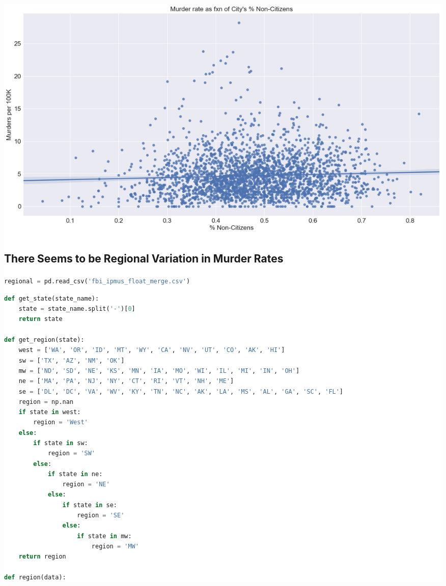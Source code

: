 

![png](EDA_files/EDA_22_0.png)


## There Seems to be Regional Variation in Murder Rates



```python
regional = pd.read_csv('fbi_ipmus_float_merge.csv')
```




```python
def get_state(state_name):
    state = state_name.split('-')[0]
    return state

def get_region(state):
    west = ['WA', 'OR', 'ID', 'MT', 'WY', 'CA', 'NV', 'UT', 'CO', 'AK', 'HI']
    sw = ['TX', 'AZ', 'NM', 'OK']
    mw = ['ND', 'SD', 'NE', 'KS', 'MN', 'IA', 'MO', 'WI', 'IL', 'MI', 'IN', 'OH']
    ne = ['MA', 'PA', 'NJ', 'NY', 'CT', 'RI', 'VT', 'NH', 'ME']
    se = ['DL', 'DC', 'VA', 'WV', 'KY', 'TN', 'NC', 'AK', 'LA', 'MS', 'AL', 'GA', 'SC', 'FL']
    region = np.nan
    if state in west:
        region = 'West'
    else:
        if state in sw:
            region = 'SW'
        else:
            if state in ne:
                region = 'NE'
            else:
                if state in se:
                    region = 'SE'
                else:
                    if state in mw:
                        region = 'MW'
    return region

def region(data):
```